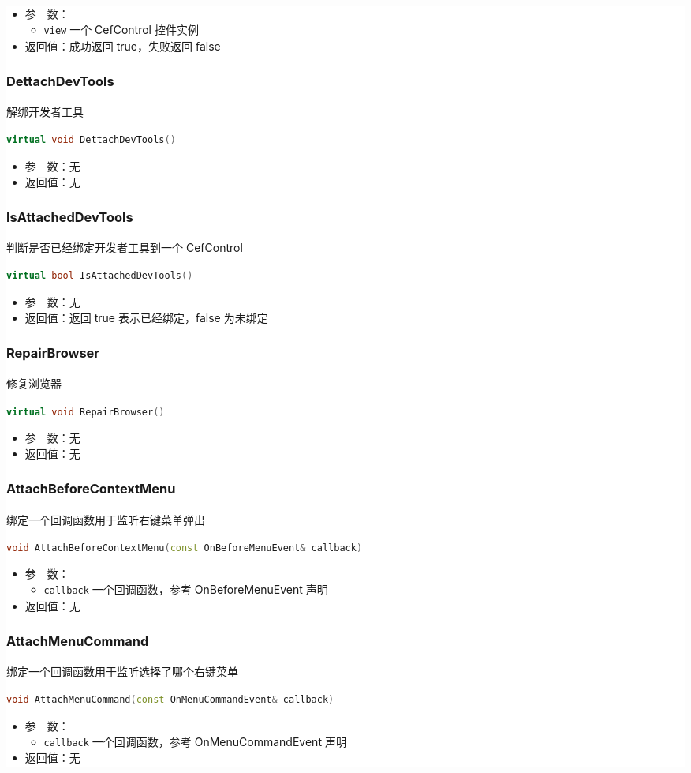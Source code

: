 - 参&emsp;数：  
    - `view` 一个 CefControl 控件实例
 - 返回值：成功返回 true，失败返回 false

### DettachDevTools

解绑开发者工具

```cpp
virtual void DettachDevTools()
```

 - 参&emsp;数：无  
 - 返回值：无

### IsAttachedDevTools

判断是否已经绑定开发者工具到一个 CefControl

```cpp
virtual bool IsAttachedDevTools()
```

 - 参&emsp;数：无  
 - 返回值：返回 true 表示已经绑定，false 为未绑定

### RepairBrowser

修复浏览器

```cpp
virtual void RepairBrowser()
```

 - 参&emsp;数：无  
 - 返回值：无

### AttachBeforeContextMenu

绑定一个回调函数用于监听右键菜单弹出

```cpp
void AttachBeforeContextMenu(const OnBeforeMenuEvent& callback)
```

 - 参&emsp;数：  
    - `callback` 一个回调函数，参考 OnBeforeMenuEvent 声明
 - 返回值：无

### AttachMenuCommand

绑定一个回调函数用于监听选择了哪个右键菜单

```cpp
void AttachMenuCommand(const OnMenuCommandEvent& callback)
```

 - 参&emsp;数：  
    - `callback` 一个回调函数，参考 OnMenuCommandEvent 声明
 - 返回值：无

